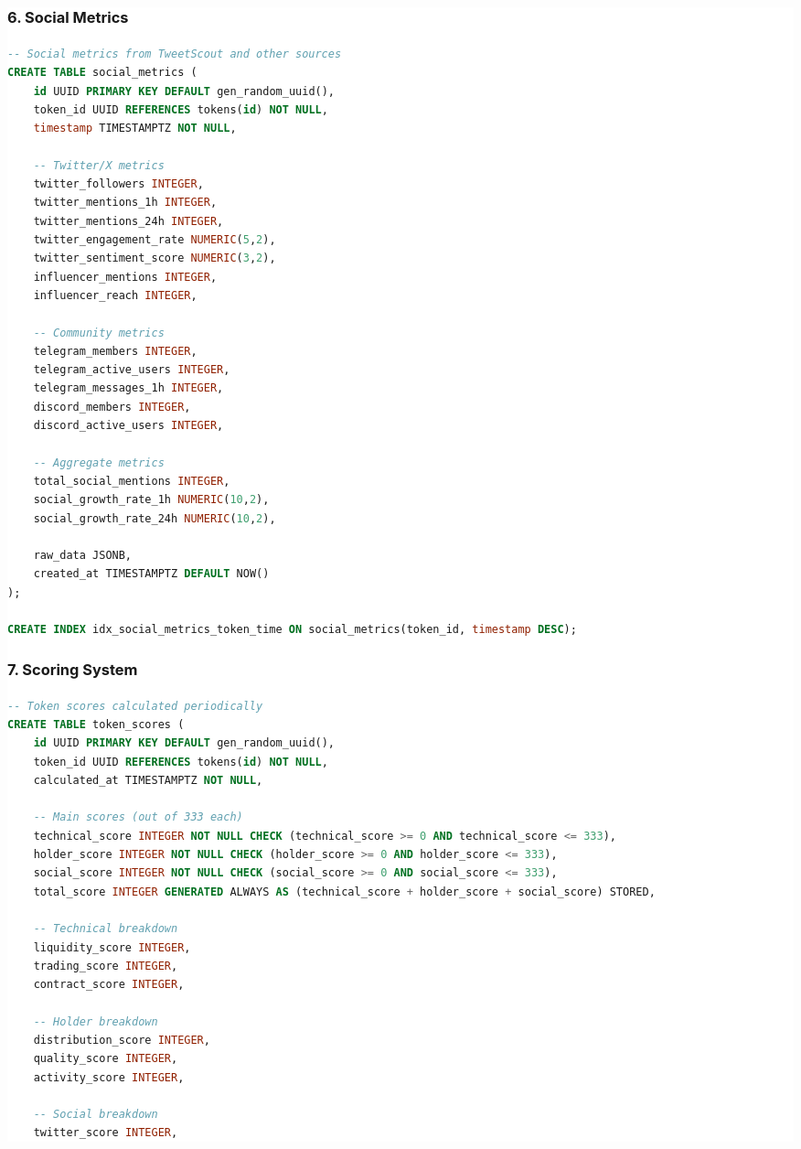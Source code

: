 ### 6. Social Metrics

```sql
-- Social metrics from TweetScout and other sources
CREATE TABLE social_metrics (
    id UUID PRIMARY KEY DEFAULT gen_random_uuid(),
    token_id UUID REFERENCES tokens(id) NOT NULL,
    timestamp TIMESTAMPTZ NOT NULL,
    
    -- Twitter/X metrics
    twitter_followers INTEGER,
    twitter_mentions_1h INTEGER,
    twitter_mentions_24h INTEGER,
    twitter_engagement_rate NUMERIC(5,2),
    twitter_sentiment_score NUMERIC(3,2),
    influencer_mentions INTEGER,
    influencer_reach INTEGER,
    
    -- Community metrics
    telegram_members INTEGER,
    telegram_active_users INTEGER,
    telegram_messages_1h INTEGER,
    discord_members INTEGER,
    discord_active_users INTEGER,
    
    -- Aggregate metrics
    total_social_mentions INTEGER,
    social_growth_rate_1h NUMERIC(10,2),
    social_growth_rate_24h NUMERIC(10,2),
    
    raw_data JSONB,
    created_at TIMESTAMPTZ DEFAULT NOW()
);

CREATE INDEX idx_social_metrics_token_time ON social_metrics(token_id, timestamp DESC);
```

### 7. Scoring System

```sql
-- Token scores calculated periodically
CREATE TABLE token_scores (
    id UUID PRIMARY KEY DEFAULT gen_random_uuid(),
    token_id UUID REFERENCES tokens(id) NOT NULL,
    calculated_at TIMESTAMPTZ NOT NULL,
    
    -- Main scores (out of 333 each)
    technical_score INTEGER NOT NULL CHECK (technical_score >= 0 AND technical_score <= 333),
    holder_score INTEGER NOT NULL CHECK (holder_score >= 0 AND holder_score <= 333),
    social_score INTEGER NOT NULL CHECK (social_score >= 0 AND social_score <= 333),
    total_score INTEGER GENERATED ALWAYS AS (technical_score + holder_score + social_score) STORED,
    
    -- Technical breakdown
    liquidity_score INTEGER,
    trading_score INTEGER,
    contract_score INTEGER,
    
    -- Holder breakdown
    distribution_score INTEGER,
    quality_score INTEGER,
    activity_score INTEGER,
    
    -- Social breakdown
    twitter_score INTEGER,
```